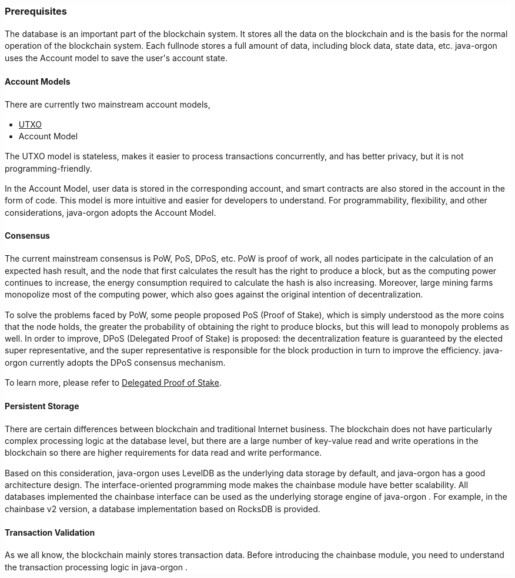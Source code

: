 

### Prerequisites
The database is an important part of the blockchain system. It stores all the data on the blockchain and is the basis for the normal operation of the blockchain system. Each fullnode stores a full amount of data, including block data, state data, etc. java-orgon uses the Account model to save the user's account state.

#### Account Models
There are currently two mainstream account models,

- [UTXO](https://en.wikipedia.org/wiki/Unspent_transaction_output)
- Account Model

The UTXO model is stateless, makes it easier to process transactions concurrently, and has better privacy, but it is not programming-friendly.

In the Account Model, user data is stored in the corresponding account, and smart contracts are also stored in the account in the form of code. This model is more intuitive and easier for developers to understand. For programmability, flexibility, and other considerations, java-orgon adopts the Account Model.

#### Consensus

The current mainstream consensus is PoW, PoS, DPoS, etc. PoW is proof of work, all nodes participate in the calculation of an expected hash result, and the node that first calculates the result has the right to produce a block, but as the computing power continues to increase, the energy consumption required to calculate the hash is also increasing. Moreover, large mining farms monopolize most of the computing power, which also goes against the original intention of decentralization.

To solve the problems faced by PoW, some people proposed PoS (Proof of Stake), which is simply understood as the more coins that the node holds, the greater the probability of obtaining the right to produce blocks, but this will lead to monopoly problems as well. In order to improve, DPoS (Delegated Proof of Stake) is proposed: the decentralization feature is guaranteed by the elected super representative, and the super representative is responsible for the block production in turn to improve the efficiency. java-orgon currently adopts the DPoS consensus mechanism.

To learn more, please refer to [Delegated Proof of Stake](https://en.bitcoinwiki.org/wiki/DPoS).

#### Persistent Storage
There are certain differences between blockchain and traditional Internet business. The blockchain does not have particularly complex processing logic at the database level, but there are a large number of key-value read and write operations in the blockchain so there are higher requirements for data read and write performance.

Based on this consideration, java-orgon uses LevelDB as the underlying data storage by default, and java-orgon has a good architecture design. The interface-oriented programming mode makes the chainbase module have better scalability. All databases implemented the chainbase interface can be used as the underlying storage engine of java-orgon . For example, in the chainbase v2 version, a database implementation based on RocksDB is provided.


#### Transaction Validation
As we all know, the blockchain mainly stores transaction data. Before introducing the chainbase module, you need to understand the transaction processing logic in java-orgon .
